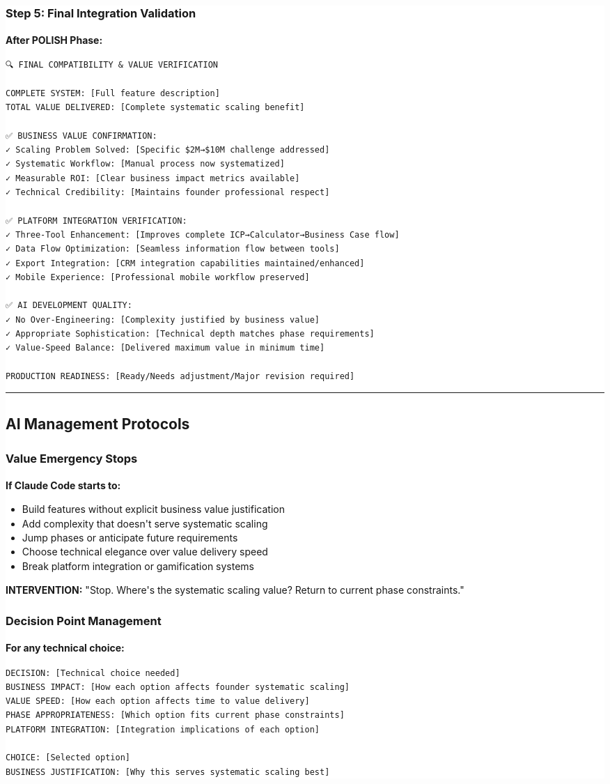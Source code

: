 ### **Step 5: Final Integration Validation**

**After POLISH Phase:**
```
🔍 FINAL COMPATIBILITY & VALUE VERIFICATION

COMPLETE SYSTEM: [Full feature description]
TOTAL VALUE DELIVERED: [Complete systematic scaling benefit]

✅ BUSINESS VALUE CONFIRMATION:
✓ Scaling Problem Solved: [Specific $2M→$10M challenge addressed]
✓ Systematic Workflow: [Manual process now systematized]
✓ Measurable ROI: [Clear business impact metrics available]
✓ Technical Credibility: [Maintains founder professional respect]

✅ PLATFORM INTEGRATION VERIFICATION:
✓ Three-Tool Enhancement: [Improves complete ICP→Calculator→Business Case flow]
✓ Data Flow Optimization: [Seamless information flow between tools]
✓ Export Integration: [CRM integration capabilities maintained/enhanced]
✓ Mobile Experience: [Professional mobile workflow preserved]

✅ AI DEVELOPMENT QUALITY:
✓ No Over-Engineering: [Complexity justified by business value]
✓ Appropriate Sophistication: [Technical depth matches phase requirements]
✓ Value-Speed Balance: [Delivered maximum value in minimum time]

PRODUCTION READINESS: [Ready/Needs adjustment/Major revision required]
```

---

## **AI Management Protocols**

### **Value Emergency Stops**
**If Claude Code starts to:**
- Build features without explicit business value justification
- Add complexity that doesn't serve systematic scaling
- Jump phases or anticipate future requirements  
- Choose technical elegance over value delivery speed
- Break platform integration or gamification systems

**INTERVENTION:** "Stop. Where's the systematic scaling value? Return to current phase constraints."

### **Decision Point Management**
**For any technical choice:**
```
DECISION: [Technical choice needed]
BUSINESS IMPACT: [How each option affects founder systematic scaling]
VALUE SPEED: [How each option affects time to value delivery]
PHASE APPROPRIATENESS: [Which option fits current phase constraints]
PLATFORM INTEGRATION: [Integration implications of each option]

CHOICE: [Selected option]
BUSINESS JUSTIFICATION: [Why this serves systematic scaling best]
```
